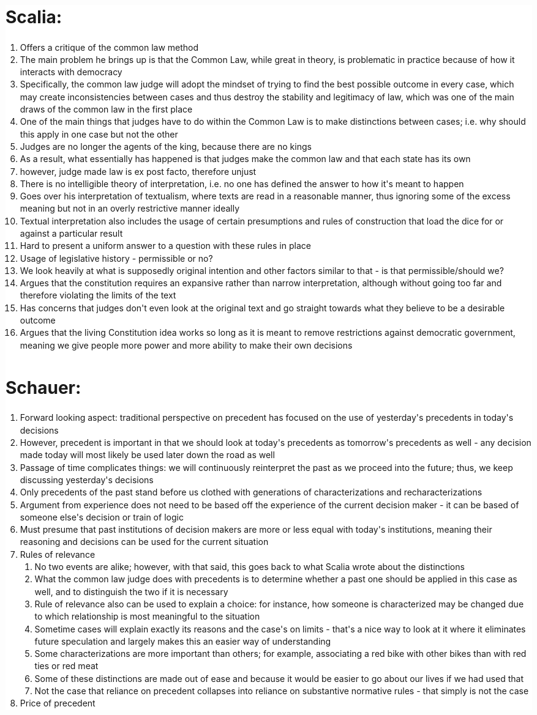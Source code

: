 # Scalia: 
1. Offers a critique of the common law method
2. The main problem he brings up is that the Common Law, while great in theory, is problematic in practice because of how it interacts with democracy
3. Specifically, the common law judge will adopt the mindset of trying to find the best possible outcome in every case, which may create inconsistencies between cases and thus destroy the stability and legitimacy of law, which was one of the main draws of the common law in the first place
4. One of the main things that judges have to do within the Common Law is to make distinctions between cases; i.e. why should this apply in one case but not the other 
5. Judges are no longer the agents of the king, because there are no kings
6. As a result, what essentially has happened is that judges make the common law and that each state has its own
7. however, judge made law is ex post facto, therefore unjust
8. There is no intelligible theory of interpretation, i.e. no one has defined the answer to how it's meant to happen
9. Goes over his interpretation of textualism, where texts are read in a reasonable manner, thus ignoring some of the excess meaning but not in an overly restrictive manner ideally
10. Textual interpretation also includes the usage of certain presumptions and rules of construction that load the dice for or against a particular result
11. Hard to present a uniform answer to a question with these rules in place
12. Usage of legislative history - permissible or no? 
13. We look heavily at what is supposedly original intention and other factors similar to that - is that permissible/should we? 
14. Argues that the constitution requires an expansive rather than narrow interpretation, although without going too far and therefore violating the limits of the text
15. Has concerns that judges don't even look at the original text and go straight towards what they believe to be a desirable outcome
16. Argues that the living Constitution idea works so long as it is meant to remove restrictions against democratic government, meaning we give people more power and more ability to make their own decisions
# Schauer: 
1. Forward looking aspect: traditional perspective on precedent has focused on the use of yesterday's precedents in today's decisions
2. However, precedent is important in that we should look at today's precedents as tomorrow's precedents as well - any decision made today will most likely be used later down the road as well
3. Passage of time complicates things: we will continuously reinterpret the past as we proceed into the future; thus, we keep discussing yesterday's decisions
4. Only precedents of the past stand before us clothed with generations of characterizations and recharacterizations 
5. Argument from experience does not need to be based off the experience of the current decision maker - it can be based of someone else's decision or train of logic
6. Must presume that past institutions of decision makers are more or less equal with today's institutions, meaning their reasoning and decisions can be used for the current situation
7. Rules of relevance
	1. No two events are alike; however, with that said, this goes back to what Scalia wrote about the distinctions 
	2. What the common law judge does with precedents is to determine whether a past one should be applied in this case as well, and to distinguish the two if it is necessary
	3. Rule of relevance also can be used to explain a choice: for instance, how someone is characterized may be changed due to which relationship is most meaningful to the situation
	4. Sometime cases will explain exactly its reasons and the case's on limits - that's a nice way to look at it where it eliminates future speculation and largely makes this an easier way of understanding
	5. Some characterizations are more important than others; for example, associating a red bike with other bikes than with red ties or red meat
	6. Some of these distinctions are made out of ease and because it would be easier to go about our lives if we had used that 
	7. Not the case that reliance on precedent collapses into reliance on substantive normative rules - that simply is not the case
8. Price of precedent 
